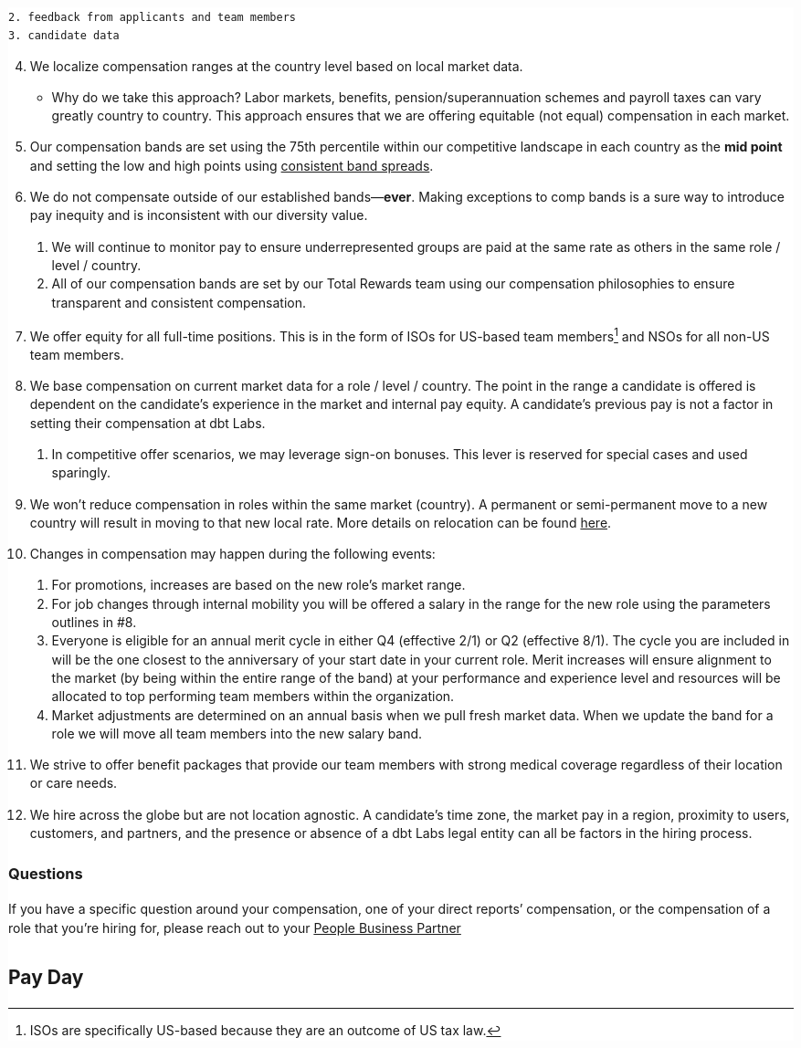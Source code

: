     2. feedback from applicants and team members
    3. candidate data
4. We localize compensation ranges at the country level based on local market data.
    - Why do we take this approach? Labor markets, benefits, pension/superannuation schemes and payroll taxes can vary greatly country to country. This approach ensures that we are offering equitable (not equal) compensation in each market.
5. Our compensation bands are set using the 75th percentile within our competitive landscape in each country as the **mid point** and setting the low and high points using [consistent band spreads](#consistent-band-spreads).
6. We do not compensate outside of our established bands—**ever**. Making exceptions to comp bands is a sure way to introduce pay inequity and is inconsistent with our diversity value.
    1. We will continue to monitor pay to ensure underrepresented groups are paid at the same rate as others in the same role / level / country.
    2. All of our compensation bands are set by our Total Rewards team using our compensation philosophies to ensure transparent and consistent compensation.
7. We offer equity for all full-time positions. This is in the form of ISOs for US-based team members[^6] and NSOs for all non-US team members.
8. We base compensation on current market data for a role / level / country. The point in the range a candidate is offered is dependent on the candidate’s experience in the market and internal pay equity. A candidate’s previous pay is not a factor in setting their compensation at dbt Labs.
    1. In competitive offer scenarios, we may leverage sign-on bonuses. This lever is reserved for special cases and used sparingly.
    
9. We won’t reduce compensation in roles within the same market (country). A permanent or semi-permanent move to a new country will result in moving to that new local rate. More details on relocation can be found [here](working_here.md#international-relocation).
    
10. Changes in compensation may happen during the following events:
    1. For promotions, increases are based on the new role’s market range.
    2. For job changes through internal mobility you will be offered a salary in the range for the new role using the parameters outlines in #8.
    3. Everyone is eligible for an annual merit cycle in either Q4 (effective 2/1) or Q2 (effective 8/1). The cycle you are included in will be the one closest to the anniversary of your start date in your current role. Merit increases will ensure alignment to the market (by being within the entire range of the band) at your performance and experience level and resources will be allocated to top performing team members within the organization.
    4. Market adjustments are determined on an annual basis when we pull fresh market data. When we update the band for a role we will move all team members into the new salary band.
11. We strive to offer benefit packages that provide our team members with strong medical coverage regardless of their location or care needs.    
12. We hire across the globe but are not location agnostic. A candidate’s time zone, the market pay in a region, proximity to users, customers, and partners, and the presence or absence of a dbt Labs legal entity can all be factors in the hiring process.

### Questions

If you have a specific question around your compensation, one of your direct reports’ compensation, or the compensation of a role that you’re hiring for, please reach out to your [People Business Partner](https://www.notion.so/dbtlabs/Find-your-PBP-f54e1de2eefa413bad7eb251a3a7c19f?pvs=4)

[^1]: This helps to ensure pay equity. It also creates an environment where compensation—so often a touchy subject!—is de-stigmatized. Talking about compensation should be straightforward; it should involve no risk and no surprises.
[^2]: This helps to ensure that candidates have aligned expectations when starting an interview process with us and helps the offer stage tremendously.
[^3]: This is a public commitment to candidates who have not yet seen a demonstration of how we live our values.
[^4]: At a minimum 1x/year, but also when certain events occur. For example, fundraising events have historically caused us to need to update our comp bands.
[^5]: We leverage data from Radford, Mercer, Pave and Options Impact.
[^6]: ISOs are specifically US-based because they are an outcome of US tax law.

## Pay Day


[^7]: Specific Roles - Both Radford and Mercer have 100+ different jobs / roles that we can match to which allows us to get more specific with the roles and duties to ensure that our role bands are developed using the most correlated data and skill set. This is vital to ensure we aren’t over or under targeting pay for roles that have been lumped into 1 large, potentially vague, bucket.
[^8]: Roles - Each functional area of the business has ‘buckets’ of work / responsibilities that are assigned various roles on the team. Different roles are developed to ensure the salary band and market data is the most appropriate to benchmark to. Additional roles are recommended if roles are more than 30% different in skills and responsibilities. 
[^9]: “Best” - When matching our internal roles against built descriptions within each data set, we frequently find that an 80% match is strong enough to trust the data.
[^10]: Removing data outliers is a pretty standard and common practice once you start involving multiple data sources to help prevent outlier data from skewing the average due to small incumbent counts being reported.
[^11]: We currently use the same equity offerings regardless of location. As we continue to mature our global total rewards practices, we will further break down equity offerings to align with local markets.